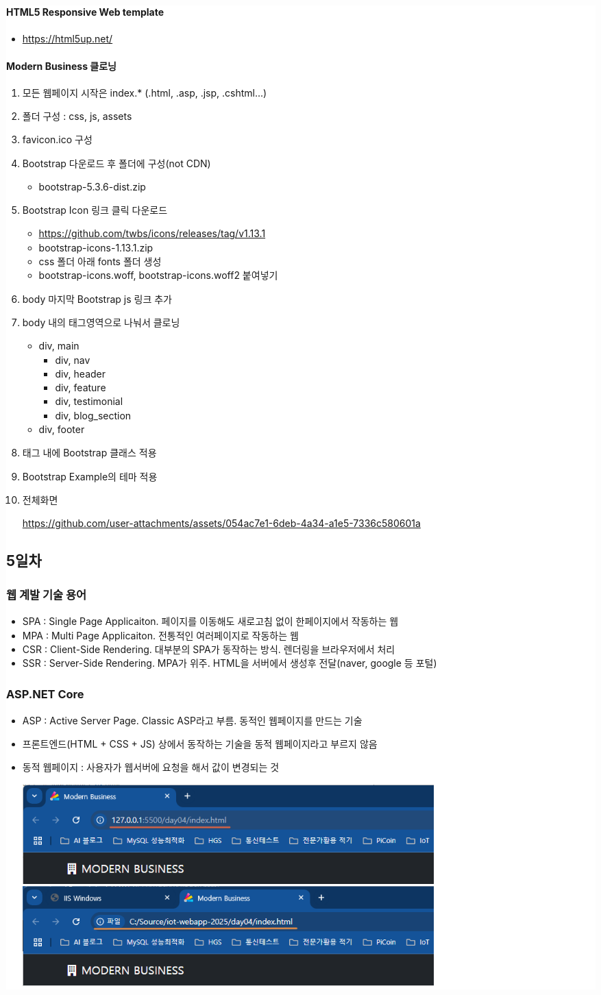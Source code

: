 #### HTML5 Responsive Web template
- https://html5up.net/

#### Modern Business 클로닝
1. 모든 웹페이지 시작은 index.* (.html, .asp, .jsp, .cshtml...)
2. 폴더 구성 : css, js, assets
3. favicon.ico 구성
4. Bootstrap 다운로드 후 폴더에 구성(not CDN)
    - bootstrap-5.3.6-dist.zip
5. Bootstrap Icon 링크 클릭 다운로드
    - https://github.com/twbs/icons/releases/tag/v1.13.1
    - bootstrap-icons-1.13.1.zip
    - css 폴더 아래 fonts 폴더 생성
    - bootstrap-icons.woff, bootstrap-icons.woff2 붙여넣기
6. body 마지막 Bootstrap js 링크 추가 
7. body 내의 태그영역으로 나눠서 클로닝
    - div, main
        - div, nav
        - div, header
        - div, feature
        - div, testimonial
        - div, blog_section
    - div, footer
8. 태그 내에 Bootstrap 클래스 적용
9. Bootstrap Example의 테마 적용
10. 전체화면

    https://github.com/user-attachments/assets/054ac7e1-6deb-4a34-a1e5-7336c580601a

## 5일차

### 웹 계발 기술 용어
- SPA : Single Page Applicaiton. 페이지를 이동해도 새로고침 없이 한페이지에서 작동하는 웹
- MPA : Multi Page Applicaiton. 전통적인 여러페이지로 작동하는 웹
- CSR : Client-Side Rendering. 대부분의 SPA가 동작하는 방식. 렌더링을 브라우저에서 처리
- SSR : Server-Side Rendering. MPA가 위주. HTML을 서버에서 생성후 전달(naver, google 등 포털)

### ASP.NET Core
- ASP : Active Server Page. Classic ASP라고 부름. 동적인 웹페이지를 만드는 기술
- 프론트엔드(HTML + CSS + JS) 상에서 동작하는 기술을 동적 웹페이지라고 부르지 않음
- 동적 웹페이지 : 사용자가 웹서버에 요청을 해서 값이 변경되는 것

    <img src="./image/web0007.png" width="600">
